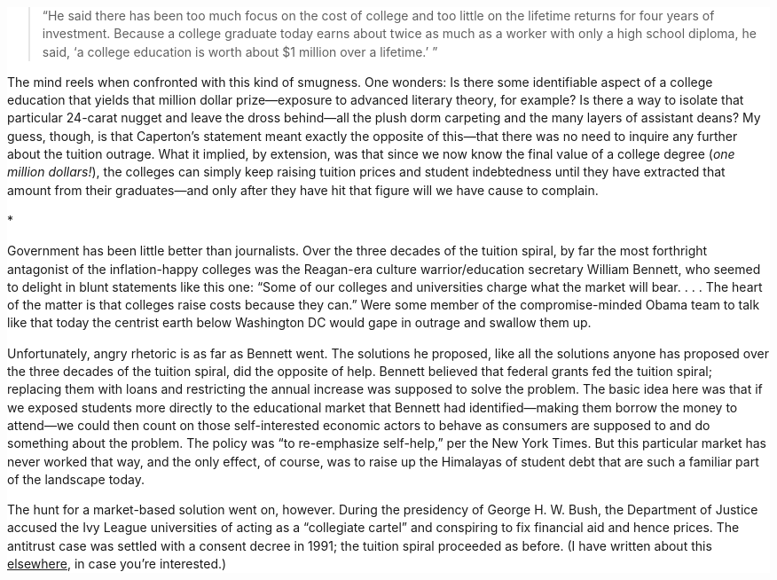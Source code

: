 > “He said there has been too much focus on the cost of college and too
> little on the lifetime returns for four years of investment. Because a
> college graduate today earns about twice as much as a worker with only
> a high school diploma, he said, ‘a college education is worth about $1
> million over a lifetime.’ ”

The mind reels when confronted with this kind of smugness. One wonders:
Is there some identifiable aspect of a college education that yields
that million dollar prize—exposure to advanced literary theory, for
example? Is there a way to isolate that particular 24-carat nugget and
leave the dross behind—all the plush dorm carpeting and the many layers
of assistant deans? My guess, though, is that Caperton’s statement meant
exactly the opposite of this—that there was no need to inquire any
further about the tuition outrage. What it implied, by extension, was
that since we now know the final value of a college degree (*one million
dollars!*), the colleges can simply keep raising tuition prices and
student indebtedness until they have extracted that amount from their
graduates—and only after they have hit that figure will we have cause to
complain.

\*

Government has been little better than journalists. Over the three
decades of the tuition spiral, by far the most forthright antagonist of
the inflation-happy colleges was the Reagan-era culture
warrior/education secretary William Bennett, who seemed to delight in
blunt statements like this one: “Some of our colleges and universities
charge what the market will bear. . . . The heart of the matter is that
colleges raise costs because they can.” Were some member of the
compromise-minded Obama team to talk like that today the centrist earth
below Washington DC would gape in outrage and swallow them up.

Unfortunately, angry rhetoric is as far as Bennett went. The solutions
he proposed, like all the solutions anyone has proposed over the three
decades of the tuition spiral, did the opposite of help. Bennett
believed that federal grants fed the tuition spiral; replacing them with
loans and restricting the annual increase was supposed to solve the
problem. The basic idea here was that if we exposed students more
directly to the educational market that Bennett had identified—making
them borrow the money to attend—we could then count on those
self-interested economic actors to behave as consumers are supposed to
and do something about the problem. The policy was “to re-emphasize
self-help,” per the New York Times. But this particular market has never
worked that way, and the only effect, of course, was to raise up the
Himalayas of student debt that are such a familiar part of the landscape
today.

The hunt for a market-based solution went on, however. During the
presidency of George H. W. Bush, the Department of Justice accused the
Ivy League universities of acting as a “collegiate cartel” and
conspiring to fix financial aid and hence prices. The antitrust case was
settled with a consent decree in 1991; the tuition spiral proceeded as
before. (I have written about this
[elsewhere](http://www.tcfrank.com/essays/The_Price_of_Admission), in
case you’re interested.)
